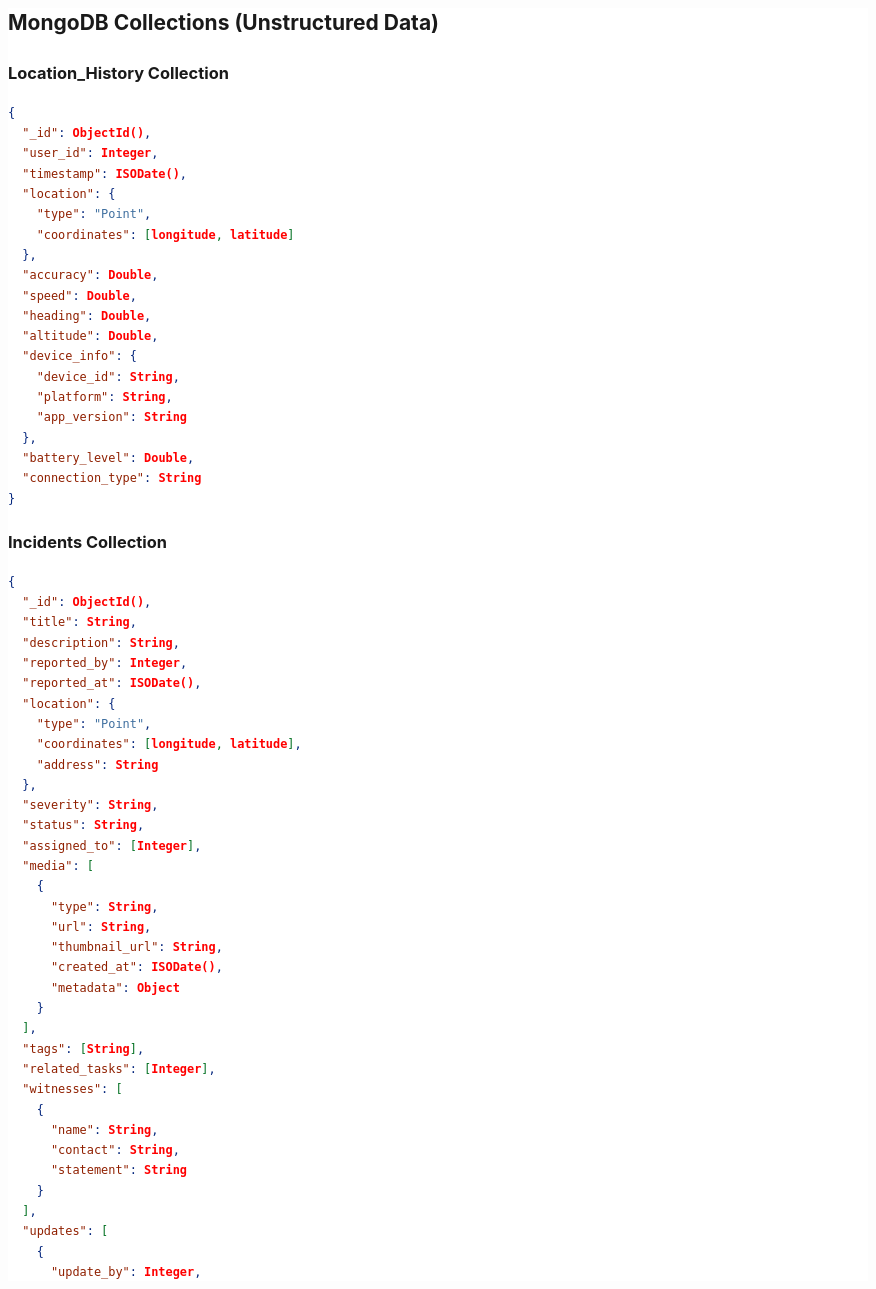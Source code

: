 ## MongoDB Collections (Unstructured Data)

### Location_History Collection
```json
{
  "_id": ObjectId(),
  "user_id": Integer,
  "timestamp": ISODate(),
  "location": {
    "type": "Point",
    "coordinates": [longitude, latitude]
  },
  "accuracy": Double,
  "speed": Double,
  "heading": Double,
  "altitude": Double,
  "device_info": {
    "device_id": String,
    "platform": String,
    "app_version": String
  },
  "battery_level": Double,
  "connection_type": String
}
```

### Incidents Collection
```json
{
  "_id": ObjectId(),
  "title": String,
  "description": String,
  "reported_by": Integer,
  "reported_at": ISODate(),
  "location": {
    "type": "Point",
    "coordinates": [longitude, latitude],
    "address": String
  },
  "severity": String,
  "status": String,
  "assigned_to": [Integer],
  "media": [
    {
      "type": String,
      "url": String,
      "thumbnail_url": String,
      "created_at": ISODate(),
      "metadata": Object
    }
  ],
  "tags": [String],
  "related_tasks": [Integer],
  "witnesses": [
    {
      "name": String,
      "contact": String,
      "statement": String
    }
  ],
  "updates": [
    {
      "update_by": Integer,
```